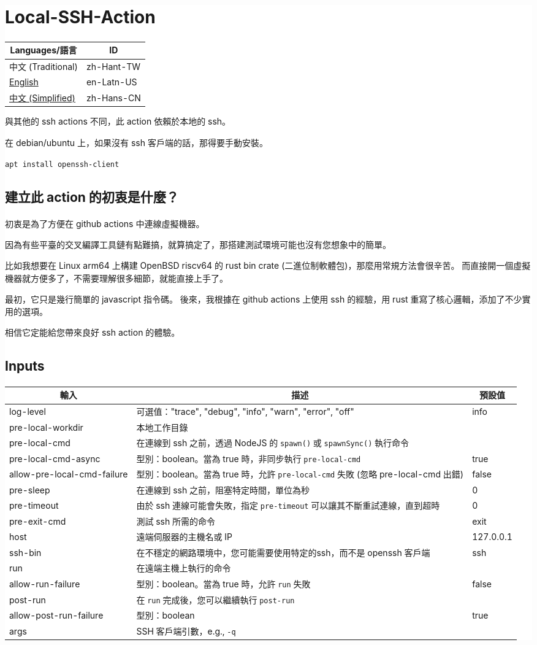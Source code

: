 # Local-SSH-Action

| Languages/語言                            | ID         |
| ----------------------------------------- | ---------- |
| 中文 (Traditional)                       | zh-Hant-TW |
| [English](../Readme.md)                   | en-Latn-US |
| [中文 (Simplified)](./Readme-zh.md)      | zh-Hans-CN |

與其他的 ssh actions 不同，此 action 依賴於本地的 ssh。

在 debian/ubuntu 上，如果沒有 ssh 客戶端的話，那得要手動安裝。

```sh
apt install openssh-client
```

## 建立此 action 的初衷是什麼？

初衷是為了方便在 github actions 中連線虛擬機器。

因為有些平臺的交叉編譯工具鏈有點難搞，就算搞定了，那搭建測試環境可能也沒有您想象中的簡單。

比如我想要在 Linux arm64 上構建 OpenBSD riscv64 的 rust bin crate (二進位制軟體包)，那麼用常規方法會很辛苦。
而直接開一個虛擬機器就方便多了，不需要理解很多細節，就能直接上手了。

最初，它只是幾行簡單的 javascript 指令碼。
後來，我根據在 github actions 上使用 ssh 的經驗，用 rust 重寫了核心邏輯，添加了不少實用的選項。

相信它定能給您帶來良好 ssh action 的體驗。

## Inputs

| 輸入                        | 描述                                                                             | 預設值    |
| --------------------------- | -------------------------------------------------------------------------------- | --------- |
| log-level                   | 可選值："trace", "debug", "info", "warn", "error", "off"                         | info      |
| pre-local-workdir           | 本地工作目錄                                                                     |           |
| pre-local-cmd               | 在連線到 ssh 之前，透過 NodeJS 的 `spawn()` 或 `spawnSync()` 執行命令            |           |
| pre-local-cmd-async         | 型別：boolean。當為 true 時，非同步執行 `pre-local-cmd`                            | true      |
| allow-pre-local-cmd-failure | 型別：boolean。當為 true 時，允許 `pre-local-cmd` 失敗 (忽略 pre-local-cmd 出錯) | false     |
| pre-sleep                   | 在連線到 ssh 之前，阻塞特定時間，單位為秒                                        | 0         |
| pre-timeout                 | 由於 ssh 連線可能會失敗，指定 `pre-timeout` 可以讓其不斷重試連線，直到超時       | 0         |
| pre-exit-cmd                | 測試 ssh 所需的命令                                                              | exit      |
| host                        | 遠端伺服器的主機名或 IP                                                          | 127.0.0.1 |
| ssh-bin                     | 在不穩定的網路環境中，您可能需要使用特定的ssh，而不是 openssh 客戶端             | ssh       |
| run                         | 在遠端主機上執行的命令                                                           |           |
| allow-run-failure           | 型別：boolean。當為 true 時，允許 `run` 失敗                                     | false     |
| post-run                    | 在 `run` 完成後，您可以繼續執行 `post-run`                                       |           |
| allow-post-run-failure      | 型別：boolean                                                                    | true      |
| args                        | SSH 客戶端引數，e.g., `-q`                                                       |           |
